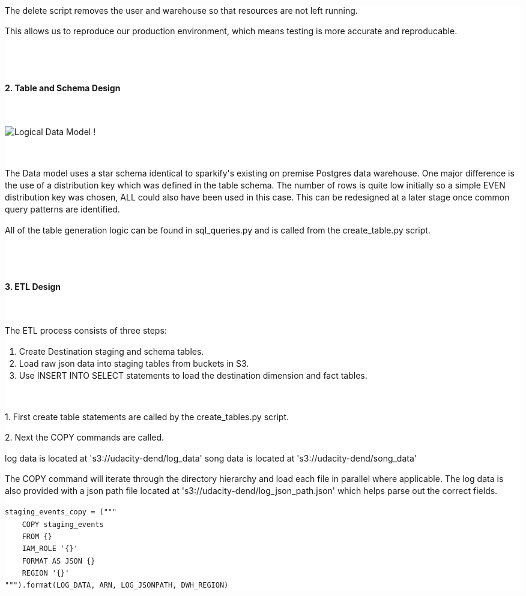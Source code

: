 <p>The delete script removes the user and warehouse so that resources are not left running.</p>

<p>This allows us to reproduce our production environment, which means testing is more accurate and reproducable.</p>

<br>

<br>

#### 2. Table and Schema Design

<br>

![ Logical Data Model !](/home/workspace/images/logical.png "Logical Data Model")

<br>

<p>The Data model uses a star schema identical to sparkify's existing on premise Postgres data warehouse. One major difference is the use of a distribution key which was defined in the table schema. The number of rows is quite low initially so a simple EVEN distribution key was chosen, ALL could also have been used in this case. This can be redesigned at a later stage once common query patterns are identified.</p>

<p>All of the table generation logic can be found in sql_queries.py and is called from the create_table.py script.</p>


<br>

<br>

#### 3. ETL Design

<br>

The ETL process consists of three steps:
1. Create Destination staging and schema tables.
2. Load raw json data into staging tables from buckets in S3.
3. Use INSERT INTO SELECT statements to load the destination dimension and fact tables.

<br>

<p>1. First create table statements are called by the create_tables.py script.</p>

<p>2. Next the COPY commands are called. </p>

log data is located at 's3://udacity-dend/log_data'
song data is located at 's3://udacity-dend/song_data'

<p>The COPY command will iterate through the directory hierarchy and load each file in parallel where applicable. The log data is also provided with a json path file located at 's3://udacity-dend/log_json_path.json' which helps parse out the correct fields.</p>

```
staging_events_copy = (""" 
    COPY staging_events 
    FROM {}
    IAM_ROLE '{}'
    FORMAT AS JSON {}
    REGION '{}'
""").format(LOG_DATA, ARN, LOG_JSONPATH, DWH_REGION)
```
